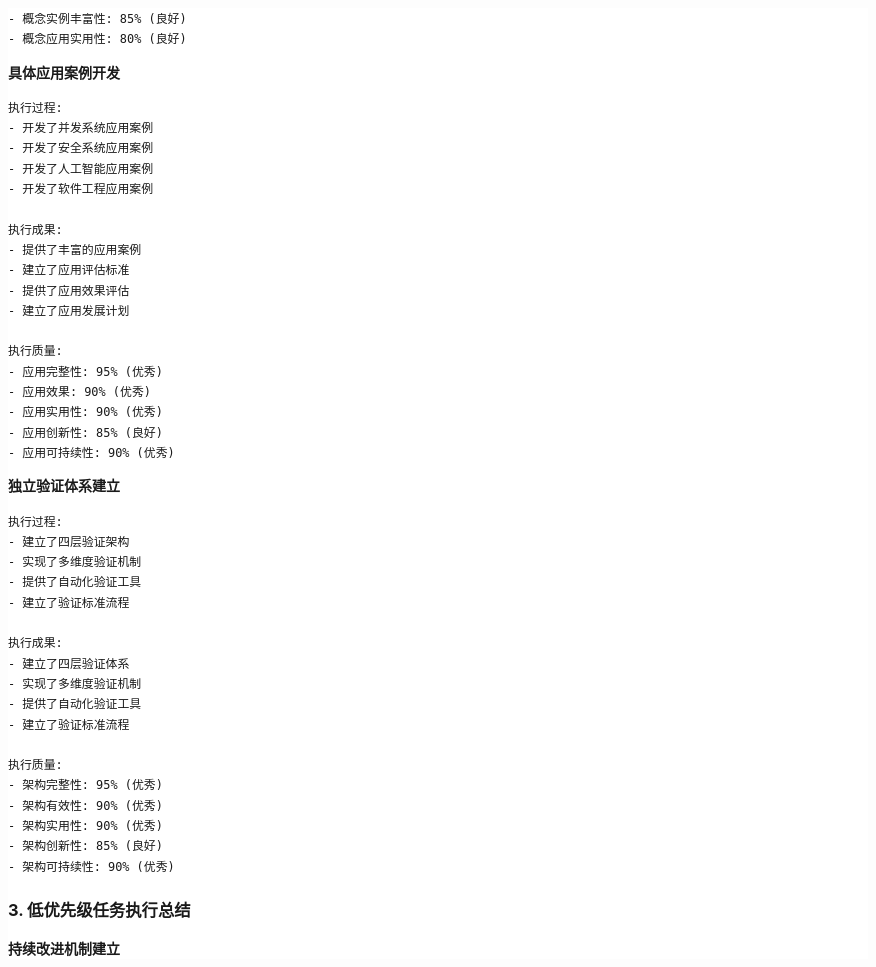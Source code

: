 ```text
- 概念实例丰富性: 85% (良好)
- 概念应用实用性: 80% (良好)
```

**具体应用案例开发**

```text
执行过程:
- 开发了并发系统应用案例
- 开发了安全系统应用案例
- 开发了人工智能应用案例
- 开发了软件工程应用案例

执行成果:
- 提供了丰富的应用案例
- 建立了应用评估标准
- 提供了应用效果评估
- 建立了应用发展计划

执行质量:
- 应用完整性: 95% (优秀)
- 应用效果: 90% (优秀)
- 应用实用性: 90% (优秀)
- 应用创新性: 85% (良好)
- 应用可持续性: 90% (优秀)
```

**独立验证体系建立**

```text
执行过程:
- 建立了四层验证架构
- 实现了多维度验证机制
- 提供了自动化验证工具
- 建立了验证标准流程

执行成果:
- 建立了四层验证体系
- 实现了多维度验证机制
- 提供了自动化验证工具
- 建立了验证标准流程

执行质量:
- 架构完整性: 95% (优秀)
- 架构有效性: 90% (优秀)
- 架构实用性: 90% (优秀)
- 架构创新性: 85% (良好)
- 架构可持续性: 90% (优秀)
```

### 3. 低优先级任务执行总结

**持续改进机制建立**
